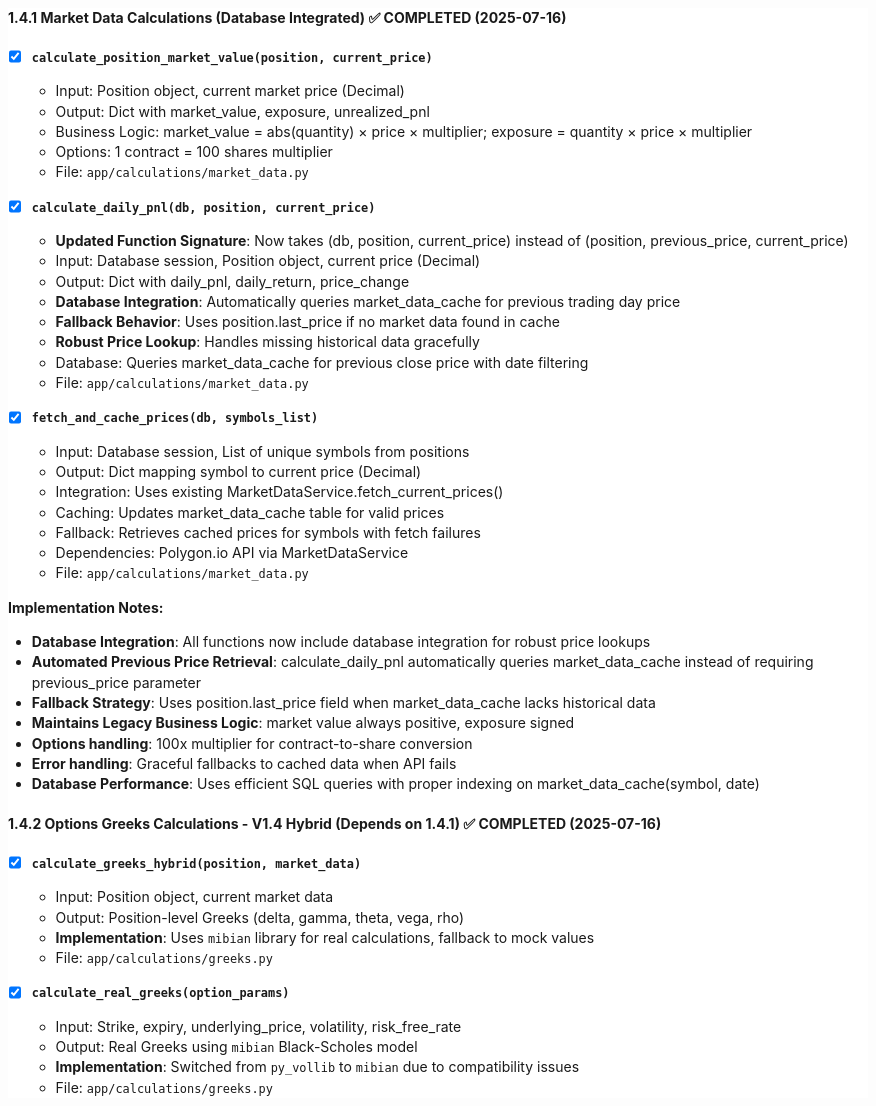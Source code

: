#### 1.4.1 Market Data Calculations (Database Integrated) ✅ COMPLETED (2025-07-16)
- [x] **`calculate_position_market_value(position, current_price)`**
  - Input: Position object, current market price (Decimal)
  - Output: Dict with market_value, exposure, unrealized_pnl
  - Business Logic: market_value = abs(quantity) × price × multiplier; exposure = quantity × price × multiplier
  - Options: 1 contract = 100 shares multiplier
  - File: `app/calculations/market_data.py`

- [x] **`calculate_daily_pnl(db, position, current_price)`**
  - **Updated Function Signature**: Now takes (db, position, current_price) instead of (position, previous_price, current_price)
  - Input: Database session, Position object, current price (Decimal)
  - Output: Dict with daily_pnl, daily_return, price_change
  - **Database Integration**: Automatically queries market_data_cache for previous trading day price
  - **Fallback Behavior**: Uses position.last_price if no market data found in cache
  - **Robust Price Lookup**: Handles missing historical data gracefully
  - Database: Queries market_data_cache for previous close price with date filtering
  - File: `app/calculations/market_data.py`

- [x] **`fetch_and_cache_prices(db, symbols_list)`**
  - Input: Database session, List of unique symbols from positions
  - Output: Dict mapping symbol to current price (Decimal)
  - Integration: Uses existing MarketDataService.fetch_current_prices()
  - Caching: Updates market_data_cache table for valid prices
  - Fallback: Retrieves cached prices for symbols with fetch failures
  - Dependencies: Polygon.io API via MarketDataService
  - File: `app/calculations/market_data.py`

**Implementation Notes:**
- **Database Integration**: All functions now include database integration for robust price lookups
- **Automated Previous Price Retrieval**: calculate_daily_pnl automatically queries market_data_cache instead of requiring previous_price parameter
- **Fallback Strategy**: Uses position.last_price field when market_data_cache lacks historical data
- **Maintains Legacy Business Logic**: market value always positive, exposure signed
- **Options handling**: 100x multiplier for contract-to-share conversion
- **Error handling**: Graceful fallbacks to cached data when API fails
- **Database Performance**: Uses efficient SQL queries with proper indexing on market_data_cache(symbol, date)

#### 1.4.2 Options Greeks Calculations - V1.4 Hybrid (Depends on 1.4.1) ✅ COMPLETED (2025-07-16)
- [x] **`calculate_greeks_hybrid(position, market_data)`**
  - Input: Position object, current market data
  - Output: Position-level Greeks (delta, gamma, theta, vega, rho)
  - **Implementation**: Uses `mibian` library for real calculations, fallback to mock values
  - File: `app/calculations/greeks.py`

- [x] **`calculate_real_greeks(option_params)`**
  - Input: Strike, expiry, underlying_price, volatility, risk_free_rate
  - Output: Real Greeks using `mibian` Black-Scholes model
  - **Implementation**: Switched from `py_vollib` to `mibian` due to compatibility issues
  - File: `app/calculations/greeks.py`
